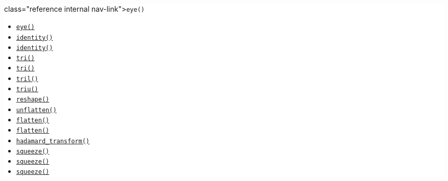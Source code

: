   class="reference internal nav-link"><span class="pre"><code
  class="docutils literal notranslate">eye()</code></span></a>
- <a
  href="https://ml-explore.github.io/mlx/build/html/#_CPPv43eyei14StreamOrDevice"
  class="reference internal nav-link"><span class="pre"><code
  class="docutils literal notranslate">eye()</code></span></a>
- <a
  href="https://ml-explore.github.io/mlx/build/html/#_CPPv48identityi5Dtype14StreamOrDevice"
  class="reference internal nav-link"><span class="pre"><code
  class="docutils literal notranslate">identity()</code></span></a>
- <a
  href="https://ml-explore.github.io/mlx/build/html/#_CPPv48identityi14StreamOrDevice"
  class="reference internal nav-link"><span class="pre"><code
  class="docutils literal notranslate">identity()</code></span></a>
- <a
  href="https://ml-explore.github.io/mlx/build/html/#_CPPv43triiii5Dtype14StreamOrDevice"
  class="reference internal nav-link"><span class="pre"><code
  class="docutils literal notranslate">tri()</code></span></a>
- <a
  href="https://ml-explore.github.io/mlx/build/html/#_CPPv43trii5Dtype14StreamOrDevice"
  class="reference internal nav-link"><span class="pre"><code
  class="docutils literal notranslate">tri()</code></span></a>
- <a
  href="https://ml-explore.github.io/mlx/build/html/#_CPPv44tril5arrayi14StreamOrDevice"
  class="reference internal nav-link"><span class="pre"><code
  class="docutils literal notranslate">tril()</code></span></a>
- <a
  href="https://ml-explore.github.io/mlx/build/html/#_CPPv44triu5arrayi14StreamOrDevice"
  class="reference internal nav-link"><span class="pre"><code
  class="docutils literal notranslate">triu()</code></span></a>
- <a
  href="https://ml-explore.github.io/mlx/build/html/#_CPPv47reshapeRK5array5Shape14StreamOrDevice"
  class="reference internal nav-link"><span class="pre"><code
  class="docutils literal notranslate">reshape()</code></span></a>
- <a
  href="https://ml-explore.github.io/mlx/build/html/#_CPPv49unflattenRK5arrayi5Shape14StreamOrDevice"
  class="reference internal nav-link"><span class="pre"><code
  class="docutils literal notranslate">unflatten()</code></span></a>
- <a
  href="https://ml-explore.github.io/mlx/build/html/#_CPPv47flattenRK5arrayii14StreamOrDevice"
  class="reference internal nav-link"><span class="pre"><code
  class="docutils literal notranslate">flatten()</code></span></a>
- <a
  href="https://ml-explore.github.io/mlx/build/html/#_CPPv47flattenRK5array14StreamOrDevice"
  class="reference internal nav-link"><span class="pre"><code
  class="docutils literal notranslate">flatten()</code></span></a>
- <a
  href="https://ml-explore.github.io/mlx/build/html/#_CPPv418hadamard_transformRK5arrayNSt8optionalIfEE14StreamOrDevice"
  class="reference internal nav-link"><span class="pre"><code
  class="docutils literal notranslate">hadamard_transform()</code></span></a>
- <a
  href="https://ml-explore.github.io/mlx/build/html/#_CPPv47squeezeRK5arrayRKNSt6vectorIiEE14StreamOrDevice"
  class="reference internal nav-link"><span class="pre"><code
  class="docutils literal notranslate">squeeze()</code></span></a>
- <a
  href="https://ml-explore.github.io/mlx/build/html/#_CPPv47squeezeRK5arrayi14StreamOrDevice"
  class="reference internal nav-link"><span class="pre"><code
  class="docutils literal notranslate">squeeze()</code></span></a>
- <a
  href="https://ml-explore.github.io/mlx/build/html/#_CPPv47squeezeRK5array14StreamOrDevice"
  class="reference internal nav-link"><span class="pre"><code
  class="docutils literal notranslate">squeeze()</code></span></a>